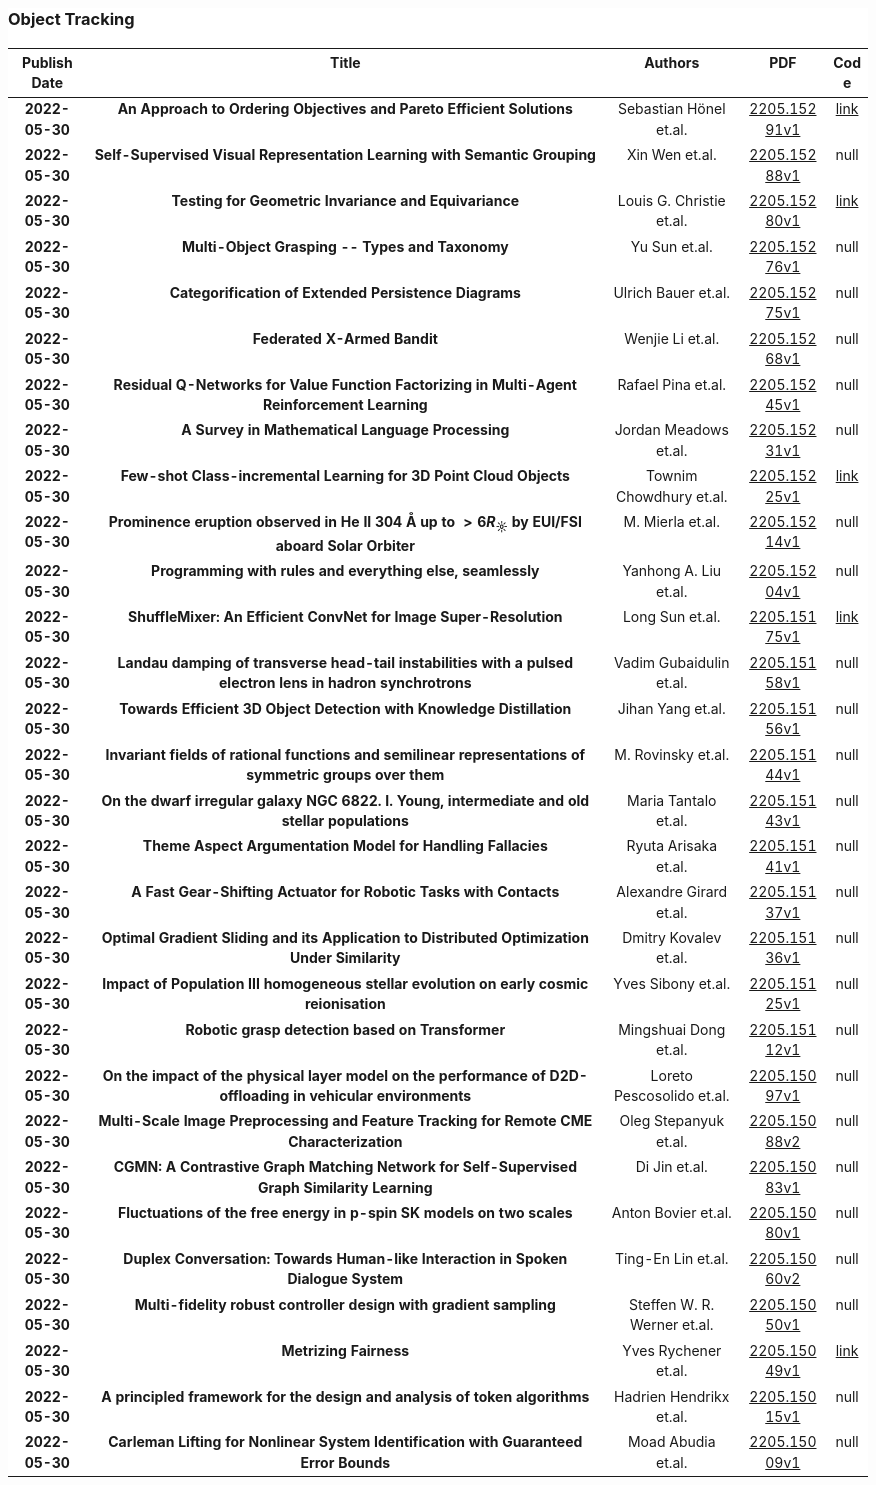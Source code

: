 ### Object Tracking
|Publish Date|Title|Authors|PDF|Code|
| :---: | :---: | :---: | :---: | :---: |
|**2022-05-30**|**An Approach to Ordering Objectives and Pareto Efficient Solutions**|Sebastian Hönel et.al.|[2205.15291v1](http://arxiv.org/abs/2205.15291v1)|[link](https://github.com/MrShoenel/precondition-moop)|
|**2022-05-30**|**Self-Supervised Visual Representation Learning with Semantic Grouping**|Xin Wen et.al.|[2205.15288v1](http://arxiv.org/abs/2205.15288v1)|null|
|**2022-05-30**|**Testing for Geometric Invariance and Equivariance**|Louis G. Christie et.al.|[2205.15280v1](http://arxiv.org/abs/2205.15280v1)|[link](https://github.com/lchristie/testing_for_equivariance)|
|**2022-05-30**|**Multi-Object Grasping -- Types and Taxonomy**|Yu Sun et.al.|[2205.15276v1](http://arxiv.org/abs/2205.15276v1)|null|
|**2022-05-30**|**Categorification of Extended Persistence Diagrams**|Ulrich Bauer et.al.|[2205.15275v1](http://arxiv.org/abs/2205.15275v1)|null|
|**2022-05-30**|**Federated X-Armed Bandit**|Wenjie Li et.al.|[2205.15268v1](http://arxiv.org/abs/2205.15268v1)|null|
|**2022-05-30**|**Residual Q-Networks for Value Function Factorizing in Multi-Agent Reinforcement Learning**|Rafael Pina et.al.|[2205.15245v1](http://arxiv.org/abs/2205.15245v1)|null|
|**2022-05-30**|**A Survey in Mathematical Language Processing**|Jordan Meadows et.al.|[2205.15231v1](http://arxiv.org/abs/2205.15231v1)|null|
|**2022-05-30**|**Few-shot Class-incremental Learning for 3D Point Cloud Objects**|Townim Chowdhury et.al.|[2205.15225v1](http://arxiv.org/abs/2205.15225v1)|[link](https://github.com/townim-faisal/fscil-3d)|
|**2022-05-30**|**Prominence eruption observed in He II 304 Å up to $>6 R_\sun$ by EUI/FSI aboard Solar Orbiter**|M. Mierla et.al.|[2205.15214v1](http://arxiv.org/abs/2205.15214v1)|null|
|**2022-05-30**|**Programming with rules and everything else, seamlessly**|Yanhong A. Liu et.al.|[2205.15204v1](http://arxiv.org/abs/2205.15204v1)|null|
|**2022-05-30**|**ShuffleMixer: An Efficient ConvNet for Image Super-Resolution**|Long Sun et.al.|[2205.15175v1](http://arxiv.org/abs/2205.15175v1)|[link](https://github.com/sunny2109/mobilesr-ntire2022)|
|**2022-05-30**|**Landau damping of transverse head-tail instabilities with a pulsed electron lens in hadron synchrotrons**|Vadim Gubaidulin et.al.|[2205.15158v1](http://arxiv.org/abs/2205.15158v1)|null|
|**2022-05-30**|**Towards Efficient 3D Object Detection with Knowledge Distillation**|Jihan Yang et.al.|[2205.15156v1](http://arxiv.org/abs/2205.15156v1)|null|
|**2022-05-30**|**Invariant fields of rational functions and semilinear representations of symmetric groups over them**|M. Rovinsky et.al.|[2205.15144v1](http://arxiv.org/abs/2205.15144v1)|null|
|**2022-05-30**|**On the dwarf irregular galaxy NGC 6822. I. Young, intermediate and old stellar populations**|Maria Tantalo et.al.|[2205.15143v1](http://arxiv.org/abs/2205.15143v1)|null|
|**2022-05-30**|**Theme Aspect Argumentation Model for Handling Fallacies**|Ryuta Arisaka et.al.|[2205.15141v1](http://arxiv.org/abs/2205.15141v1)|null|
|**2022-05-30**|**A Fast Gear-Shifting Actuator for Robotic Tasks with Contacts**|Alexandre Girard et.al.|[2205.15137v1](http://arxiv.org/abs/2205.15137v1)|null|
|**2022-05-30**|**Optimal Gradient Sliding and its Application to Distributed Optimization Under Similarity**|Dmitry Kovalev et.al.|[2205.15136v1](http://arxiv.org/abs/2205.15136v1)|null|
|**2022-05-30**|**Impact of Population III homogeneous stellar evolution on early cosmic reionisation**|Yves Sibony et.al.|[2205.15125v1](http://arxiv.org/abs/2205.15125v1)|null|
|**2022-05-30**|**Robotic grasp detection based on Transformer**|Mingshuai Dong et.al.|[2205.15112v1](http://arxiv.org/abs/2205.15112v1)|null|
|**2022-05-30**|**On the impact of the physical layer model on the performance of D2D-offloading in vehicular environments**|Loreto Pescosolido et.al.|[2205.15097v1](http://arxiv.org/abs/2205.15097v1)|null|
|**2022-05-30**|**Multi-Scale Image Preprocessing and Feature Tracking for Remote CME Characterization**|Oleg Stepanyuk et.al.|[2205.15088v2](http://arxiv.org/abs/2205.15088v2)|null|
|**2022-05-30**|**CGMN: A Contrastive Graph Matching Network for Self-Supervised Graph Similarity Learning**|Di Jin et.al.|[2205.15083v1](http://arxiv.org/abs/2205.15083v1)|null|
|**2022-05-30**|**Fluctuations of the free energy in p-spin SK models on two scales**|Anton Bovier et.al.|[2205.15080v1](http://arxiv.org/abs/2205.15080v1)|null|
|**2022-05-30**|**Duplex Conversation: Towards Human-like Interaction in Spoken Dialogue System**|Ting-En Lin et.al.|[2205.15060v2](http://arxiv.org/abs/2205.15060v2)|null|
|**2022-05-30**|**Multi-fidelity robust controller design with gradient sampling**|Steffen W. R. Werner et.al.|[2205.15050v1](http://arxiv.org/abs/2205.15050v1)|null|
|**2022-05-30**|**Metrizing Fairness**|Yves Rychener et.al.|[2205.15049v1](http://arxiv.org/abs/2205.15049v1)|[link](https://github.com/rao-epfl/metrizing-fairness)|
|**2022-05-30**|**A principled framework for the design and analysis of token algorithms**|Hadrien Hendrikx et.al.|[2205.15015v1](http://arxiv.org/abs/2205.15015v1)|null|
|**2022-05-30**|**Carleman Lifting for Nonlinear System Identification with Guaranteed Error Bounds**|Moad Abudia et.al.|[2205.15009v1](http://arxiv.org/abs/2205.15009v1)|null|
